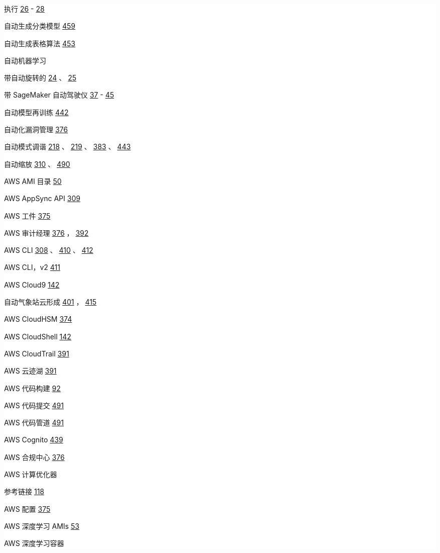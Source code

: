 执行 [26](B18638_01.xhtml#_idIndexMarker065) - [28](B18638_01.xhtml#_idIndexMarker068)

自动生成分类模型 [459](B18638_11.xhtml#_idIndexMarker1467)

自动生成表格算法 [453](B18638_11.xhtml#_idIndexMarker1452)

自动机器学习

带自动旋转的 [24](B18638_01.xhtml#_idIndexMarker058) 、 [25](B18638_01.xhtml#_idIndexMarker062)

带 SageMaker 自动驾驶仪 [37](B18638_01.xhtml#_idIndexMarker099) - [45](B18638_01.xhtml#_idIndexMarker108)

自动模型再训练 [442](B18638_11.xhtml#_idIndexMarker1416)

自动化漏洞管理 [376](B18638_09.xhtml#_idIndexMarker1139)

自动模式调谐 [218](B18638_06.xhtml#_idIndexMarker576) 、 [219](B18638_06.xhtml#_idIndexMarker578) 、 [383](B18638_09.xhtml#_idIndexMarker1208) 、 [443](B18638_11.xhtml#_idIndexMarker1419)

自动缩放 [310](B18638_07.xhtml#_idIndexMarker887) 、 [490](B18638_11.xhtml#_idIndexMarker1554)

AWS AMI 目录 [50](B18638_02.xhtml#_idIndexMarker118)

AWS AppSync API [309](B18638_07.xhtml#_idIndexMarker875)

AWS 工件 [375](B18638_09.xhtml#_idIndexMarker1132)

AWS 审计经理 [376](B18638_09.xhtml#_idIndexMarker1134) ， [392](B18638_09.xhtml#_idIndexMarker1278)

AWS CLI [308](B18638_07.xhtml#_idIndexMarker865) 、 [410](B18638_10.xhtml#_idIndexMarker1328) 、 [412](B18638_10.xhtml#_idIndexMarker1341)

AWS CLI，v2 [411](B18638_10.xhtml#_idIndexMarker1333)

AWS Cloud9 [142](B18638_04.xhtml#_idIndexMarker367)

自动气象站云形成 [401](B18638_10.xhtml#_idIndexMarker1311) ， [415](B18638_10.xhtml#_idIndexMarker1350)

AWS CloudHSM [374](B18638_09.xhtml#_idIndexMarker1121)

AWS CloudShell [142](B18638_04.xhtml#_idIndexMarker371)

AWS CloudTrail [391](B18638_09.xhtml#_idIndexMarker1271)

AWS 云迹湖 [391](B18638_09.xhtml#_idIndexMarker1272)

AWS 代码构建 [92](B18638_03.xhtml#_idIndexMarker226)

AWS 代码提交 [491](B18638_11.xhtml#_idIndexMarker1559)

AWS 代码管道 [491](B18638_11.xhtml#_idIndexMarker1560)

AWS Cognito [439](B18638_10.xhtml#_idIndexMarker1408)

AWS 合规中心 [376](B18638_09.xhtml#_idIndexMarker1135)

AWS 计算优化器

参考链接 [118](B18638_03.xhtml#_idIndexMarker310)

AWS 配置 [375](B18638_09.xhtml#_idIndexMarker1133)

AWS 深度学习 AMIs [53](B18638_02.xhtml#_idIndexMarker123)

AWS 深度学习容器
